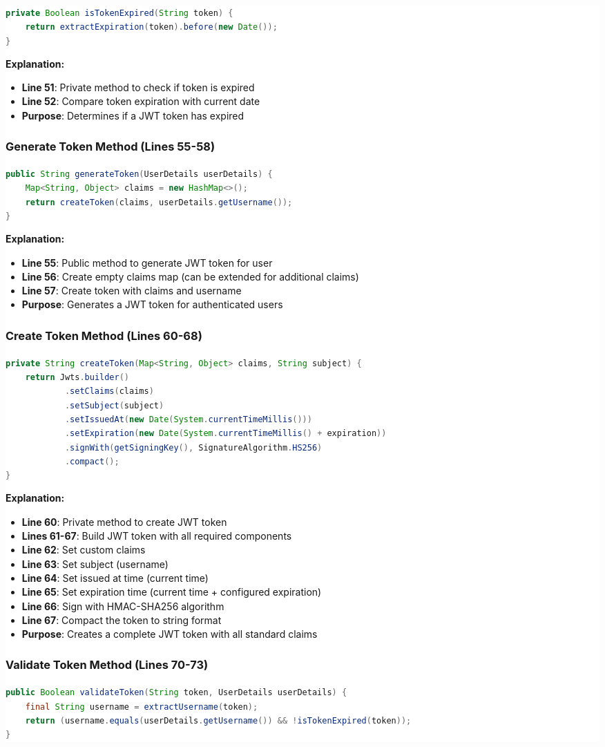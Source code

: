```java
private Boolean isTokenExpired(String token) {
    return extractExpiration(token).before(new Date());
}
```

**Explanation:**
- **Line 51**: Private method to check if token is expired
- **Line 52**: Compare token expiration with current date
- **Purpose**: Determines if a JWT token has expired

### Generate Token Method (Lines 55-58)

```java
public String generateToken(UserDetails userDetails) {
    Map<String, Object> claims = new HashMap<>();
    return createToken(claims, userDetails.getUsername());
}
```

**Explanation:**
- **Line 55**: Public method to generate JWT token for user
- **Line 56**: Create empty claims map (can be extended for additional claims)
- **Line 57**: Create token with claims and username
- **Purpose**: Generates a JWT token for authenticated users

### Create Token Method (Lines 60-68)

```java
private String createToken(Map<String, Object> claims, String subject) {
    return Jwts.builder()
            .setClaims(claims)
            .setSubject(subject)
            .setIssuedAt(new Date(System.currentTimeMillis()))
            .setExpiration(new Date(System.currentTimeMillis() + expiration))
            .signWith(getSigningKey(), SignatureAlgorithm.HS256)
            .compact();
}
```

**Explanation:**
- **Line 60**: Private method to create JWT token
- **Lines 61-67**: Build JWT token with all required components
- **Line 62**: Set custom claims
- **Line 63**: Set subject (username)
- **Line 64**: Set issued at time (current time)
- **Line 65**: Set expiration time (current time + configured expiration)
- **Line 66**: Sign with HMAC-SHA256 algorithm
- **Line 67**: Compact the token to string format
- **Purpose**: Creates a complete JWT token with all standard claims

### Validate Token Method (Lines 70-73)

```java
public Boolean validateToken(String token, UserDetails userDetails) {
    final String username = extractUsername(token);
    return (username.equals(userDetails.getUsername()) && !isTokenExpired(token));
}
```
